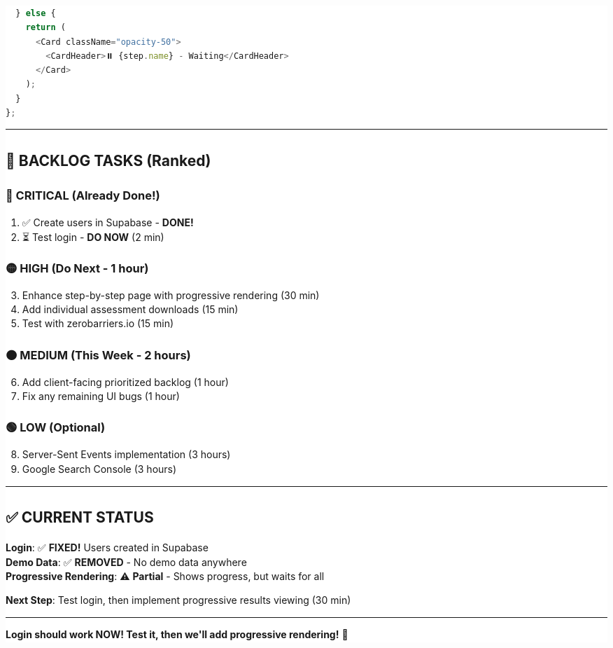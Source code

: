 ```typescript
  } else {
    return (
      <Card className="opacity-50">
        <CardHeader>⏸️ {step.name} - Waiting</CardHeader>
      </Card>
    );
  }
};
```

---

## 🎯 **BACKLOG TASKS (Ranked)**

### **🔴 CRITICAL (Already Done!)**
1. ✅ Create users in Supabase - **DONE!**
2. ⏳ Test login - **DO NOW** (2 min)

### **🟡 HIGH (Do Next - 1 hour)**
3. Enhance step-by-step page with progressive rendering (30 min)
4. Add individual assessment downloads (15 min)
5. Test with zerobarriers.io (15 min)

### **🟠 MEDIUM (This Week - 2 hours)**
6. Add client-facing prioritized backlog (1 hour)
7. Fix any remaining UI bugs (1 hour)

### **🟢 LOW (Optional)**
8. Server-Sent Events implementation (3 hours)
9. Google Search Console (3 hours)

---

## ✅ **CURRENT STATUS**

**Login**: ✅ **FIXED!** Users created in Supabase  
**Demo Data**: ✅ **REMOVED** - No demo data anywhere  
**Progressive Rendering**: ⚠️ **Partial** - Shows progress, but waits for all

**Next Step**: Test login, then implement progressive results viewing (30 min)

---

**Login should work NOW! Test it, then we'll add progressive rendering!** 🚀

